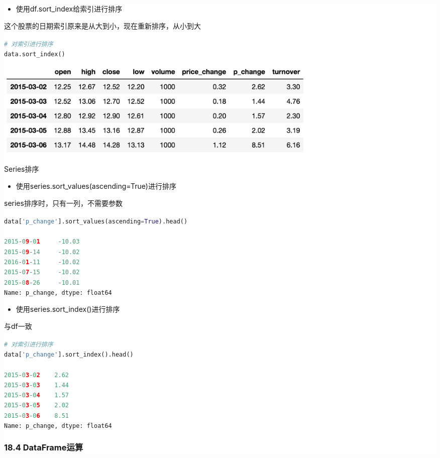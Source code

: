 - 使用df.sort_index给索引进行排序

这个股票的日期索引原来是从大到小，现在重新排序，从小到大

```python
# 对索引进行排序
data.sort_index()
```

![image-20190624114619379](images\排序举例3.png)

Series排序

- 使用series.sort_values(ascending=True)进行排序

series排序时，只有一列，不需要参数

```python
data['p_change'].sort_values(ascending=True).head()

2015-09-01     -10.03
2015-09-14     -10.02
2016-01-11     -10.02
2015-07-15     -10.02
2015-08-26     -10.01
Name: p_change, dtype: float64
```

- 使用series.sort_index()进行排序

与df一致

```python
# 对索引进行排序
data['p_change'].sort_index().head()

2015-03-02    2.62
2015-03-03    1.44
2015-03-04    1.57
2015-03-05    2.02
2015-03-06    8.51
Name: p_change, dtype: float64
```



### 18.4 DataFrame运算
